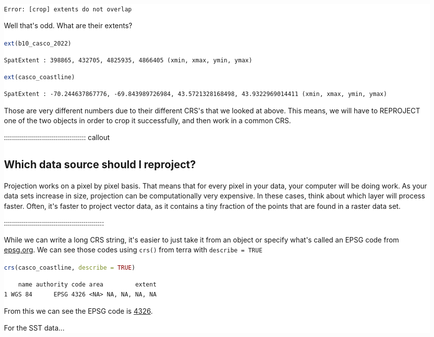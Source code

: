 ```{.error}
Error: [crop] extents do not overlap
```

Well that's odd.  What are their extents?


```r
ext(b10_casco_2022)
```

```{.output}
SpatExtent : 398865, 432705, 4825935, 4866405 (xmin, xmax, ymin, ymax)
```

```r
ext(casco_coastline)
```

```{.output}
SpatExtent : -70.244637867776, -69.843989726984, 43.5721328168498, 43.9322969014411 (xmin, xmax, ymin, ymax)
```

Those are very different numbers due to their different CRS's that we looked at 
above. This means, we will have to REPROJECT one of the two objects in order to
crop it successfully, and then work in a common CRS.


:::::::::::::::::::::::::::::::::::::::::  callout

## Which data source should I reproject?

Projection works on a pixel by pixel basis. That means that for every
pixel in your data, your computer will be doing work. As your data sets
increase in size, projection can be computationally very expensive. In
these cases, think about which layer will process faster. Often, it's 
faster to project vector data, as it contains a tiny fraction of the 
points that are found in a raster data set.

::::::::::::::::::::::::::::::::::::::::::::::::::


While we can write a long CRS string, it's easier to just take it from an
object or specify what's called an EPSG code from [epsg.org](https://epsg.org/home.html). We can see those codes using `crs()` 
from terra with `describe = TRUE`


```r
crs(casco_coastline, describe = TRUE)
```

```{.output}
    name authority code area         extent
1 WGS 84      EPSG 4326 <NA> NA, NA, NA, NA
```

From this we can see the EPSG code is [4326](https://epsg.io/4326).

For the SST data...
